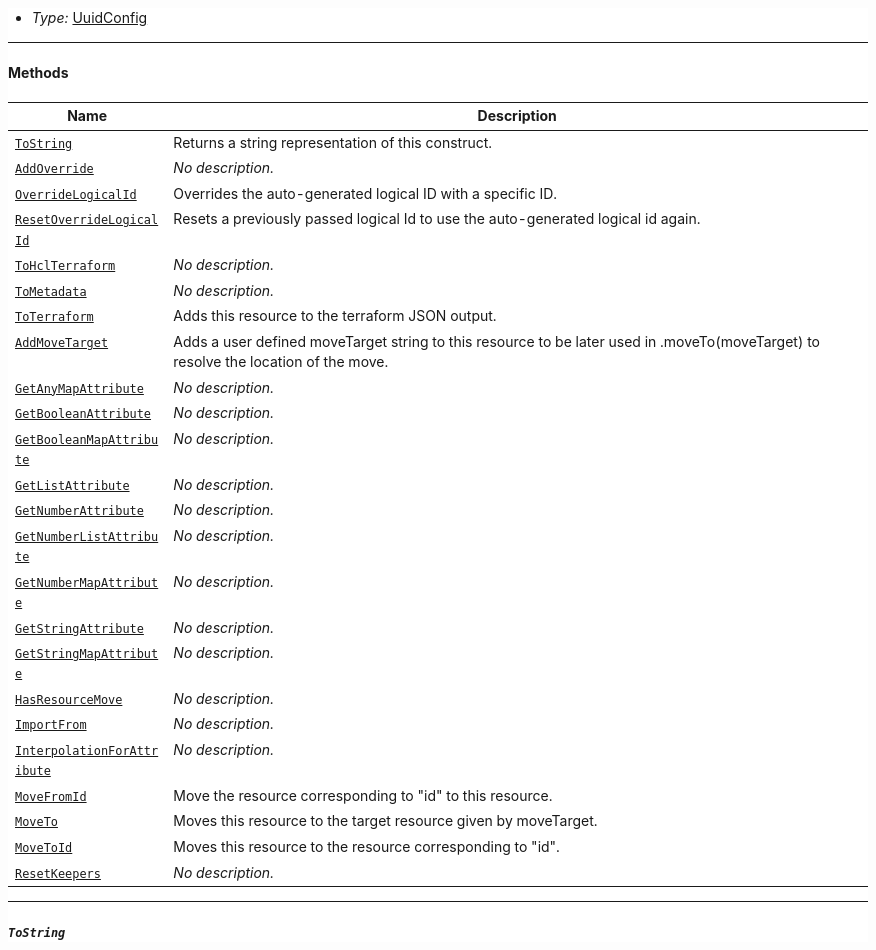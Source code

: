 - *Type:* <a href="#@cdktf/provider-random.uuid.UuidConfig">UuidConfig</a>

---

#### Methods <a name="Methods" id="Methods"></a>

| **Name** | **Description** |
| --- | --- |
| <code><a href="#@cdktf/provider-random.uuid.Uuid.toString">ToString</a></code> | Returns a string representation of this construct. |
| <code><a href="#@cdktf/provider-random.uuid.Uuid.addOverride">AddOverride</a></code> | *No description.* |
| <code><a href="#@cdktf/provider-random.uuid.Uuid.overrideLogicalId">OverrideLogicalId</a></code> | Overrides the auto-generated logical ID with a specific ID. |
| <code><a href="#@cdktf/provider-random.uuid.Uuid.resetOverrideLogicalId">ResetOverrideLogicalId</a></code> | Resets a previously passed logical Id to use the auto-generated logical id again. |
| <code><a href="#@cdktf/provider-random.uuid.Uuid.toHclTerraform">ToHclTerraform</a></code> | *No description.* |
| <code><a href="#@cdktf/provider-random.uuid.Uuid.toMetadata">ToMetadata</a></code> | *No description.* |
| <code><a href="#@cdktf/provider-random.uuid.Uuid.toTerraform">ToTerraform</a></code> | Adds this resource to the terraform JSON output. |
| <code><a href="#@cdktf/provider-random.uuid.Uuid.addMoveTarget">AddMoveTarget</a></code> | Adds a user defined moveTarget string to this resource to be later used in .moveTo(moveTarget) to resolve the location of the move. |
| <code><a href="#@cdktf/provider-random.uuid.Uuid.getAnyMapAttribute">GetAnyMapAttribute</a></code> | *No description.* |
| <code><a href="#@cdktf/provider-random.uuid.Uuid.getBooleanAttribute">GetBooleanAttribute</a></code> | *No description.* |
| <code><a href="#@cdktf/provider-random.uuid.Uuid.getBooleanMapAttribute">GetBooleanMapAttribute</a></code> | *No description.* |
| <code><a href="#@cdktf/provider-random.uuid.Uuid.getListAttribute">GetListAttribute</a></code> | *No description.* |
| <code><a href="#@cdktf/provider-random.uuid.Uuid.getNumberAttribute">GetNumberAttribute</a></code> | *No description.* |
| <code><a href="#@cdktf/provider-random.uuid.Uuid.getNumberListAttribute">GetNumberListAttribute</a></code> | *No description.* |
| <code><a href="#@cdktf/provider-random.uuid.Uuid.getNumberMapAttribute">GetNumberMapAttribute</a></code> | *No description.* |
| <code><a href="#@cdktf/provider-random.uuid.Uuid.getStringAttribute">GetStringAttribute</a></code> | *No description.* |
| <code><a href="#@cdktf/provider-random.uuid.Uuid.getStringMapAttribute">GetStringMapAttribute</a></code> | *No description.* |
| <code><a href="#@cdktf/provider-random.uuid.Uuid.hasResourceMove">HasResourceMove</a></code> | *No description.* |
| <code><a href="#@cdktf/provider-random.uuid.Uuid.importFrom">ImportFrom</a></code> | *No description.* |
| <code><a href="#@cdktf/provider-random.uuid.Uuid.interpolationForAttribute">InterpolationForAttribute</a></code> | *No description.* |
| <code><a href="#@cdktf/provider-random.uuid.Uuid.moveFromId">MoveFromId</a></code> | Move the resource corresponding to "id" to this resource. |
| <code><a href="#@cdktf/provider-random.uuid.Uuid.moveTo">MoveTo</a></code> | Moves this resource to the target resource given by moveTarget. |
| <code><a href="#@cdktf/provider-random.uuid.Uuid.moveToId">MoveToId</a></code> | Moves this resource to the resource corresponding to "id". |
| <code><a href="#@cdktf/provider-random.uuid.Uuid.resetKeepers">ResetKeepers</a></code> | *No description.* |

---

##### `ToString` <a name="ToString" id="@cdktf/provider-random.uuid.Uuid.toString"></a>
